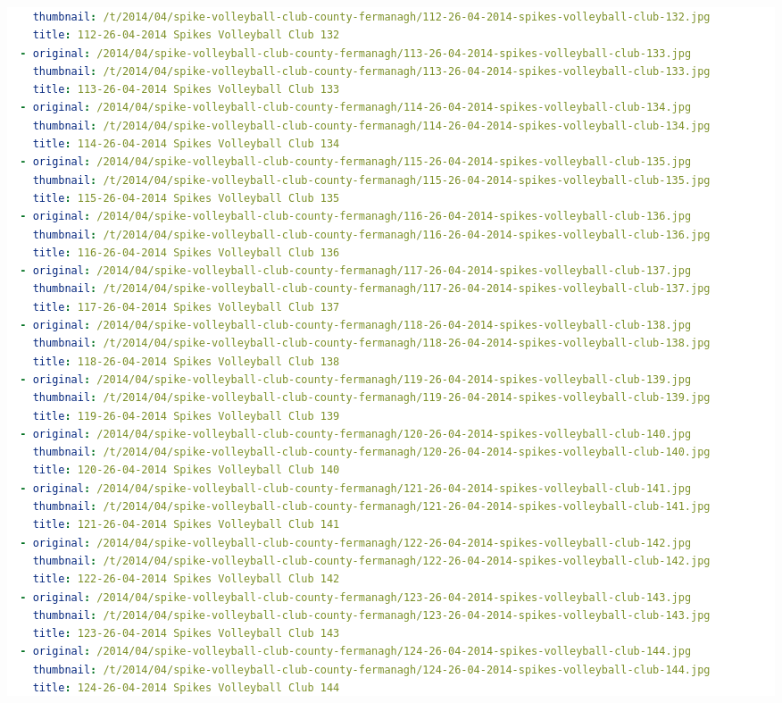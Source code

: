 ```yaml
    thumbnail: /t/2014/04/spike-volleyball-club-county-fermanagh/112-26-04-2014-spikes-volleyball-club-132.jpg
    title: 112-26-04-2014 Spikes Volleyball Club 132
  - original: /2014/04/spike-volleyball-club-county-fermanagh/113-26-04-2014-spikes-volleyball-club-133.jpg
    thumbnail: /t/2014/04/spike-volleyball-club-county-fermanagh/113-26-04-2014-spikes-volleyball-club-133.jpg
    title: 113-26-04-2014 Spikes Volleyball Club 133
  - original: /2014/04/spike-volleyball-club-county-fermanagh/114-26-04-2014-spikes-volleyball-club-134.jpg
    thumbnail: /t/2014/04/spike-volleyball-club-county-fermanagh/114-26-04-2014-spikes-volleyball-club-134.jpg
    title: 114-26-04-2014 Spikes Volleyball Club 134
  - original: /2014/04/spike-volleyball-club-county-fermanagh/115-26-04-2014-spikes-volleyball-club-135.jpg
    thumbnail: /t/2014/04/spike-volleyball-club-county-fermanagh/115-26-04-2014-spikes-volleyball-club-135.jpg
    title: 115-26-04-2014 Spikes Volleyball Club 135
  - original: /2014/04/spike-volleyball-club-county-fermanagh/116-26-04-2014-spikes-volleyball-club-136.jpg
    thumbnail: /t/2014/04/spike-volleyball-club-county-fermanagh/116-26-04-2014-spikes-volleyball-club-136.jpg
    title: 116-26-04-2014 Spikes Volleyball Club 136
  - original: /2014/04/spike-volleyball-club-county-fermanagh/117-26-04-2014-spikes-volleyball-club-137.jpg
    thumbnail: /t/2014/04/spike-volleyball-club-county-fermanagh/117-26-04-2014-spikes-volleyball-club-137.jpg
    title: 117-26-04-2014 Spikes Volleyball Club 137
  - original: /2014/04/spike-volleyball-club-county-fermanagh/118-26-04-2014-spikes-volleyball-club-138.jpg
    thumbnail: /t/2014/04/spike-volleyball-club-county-fermanagh/118-26-04-2014-spikes-volleyball-club-138.jpg
    title: 118-26-04-2014 Spikes Volleyball Club 138
  - original: /2014/04/spike-volleyball-club-county-fermanagh/119-26-04-2014-spikes-volleyball-club-139.jpg
    thumbnail: /t/2014/04/spike-volleyball-club-county-fermanagh/119-26-04-2014-spikes-volleyball-club-139.jpg
    title: 119-26-04-2014 Spikes Volleyball Club 139
  - original: /2014/04/spike-volleyball-club-county-fermanagh/120-26-04-2014-spikes-volleyball-club-140.jpg
    thumbnail: /t/2014/04/spike-volleyball-club-county-fermanagh/120-26-04-2014-spikes-volleyball-club-140.jpg
    title: 120-26-04-2014 Spikes Volleyball Club 140
  - original: /2014/04/spike-volleyball-club-county-fermanagh/121-26-04-2014-spikes-volleyball-club-141.jpg
    thumbnail: /t/2014/04/spike-volleyball-club-county-fermanagh/121-26-04-2014-spikes-volleyball-club-141.jpg
    title: 121-26-04-2014 Spikes Volleyball Club 141
  - original: /2014/04/spike-volleyball-club-county-fermanagh/122-26-04-2014-spikes-volleyball-club-142.jpg
    thumbnail: /t/2014/04/spike-volleyball-club-county-fermanagh/122-26-04-2014-spikes-volleyball-club-142.jpg
    title: 122-26-04-2014 Spikes Volleyball Club 142
  - original: /2014/04/spike-volleyball-club-county-fermanagh/123-26-04-2014-spikes-volleyball-club-143.jpg
    thumbnail: /t/2014/04/spike-volleyball-club-county-fermanagh/123-26-04-2014-spikes-volleyball-club-143.jpg
    title: 123-26-04-2014 Spikes Volleyball Club 143
  - original: /2014/04/spike-volleyball-club-county-fermanagh/124-26-04-2014-spikes-volleyball-club-144.jpg
    thumbnail: /t/2014/04/spike-volleyball-club-county-fermanagh/124-26-04-2014-spikes-volleyball-club-144.jpg
    title: 124-26-04-2014 Spikes Volleyball Club 144
```